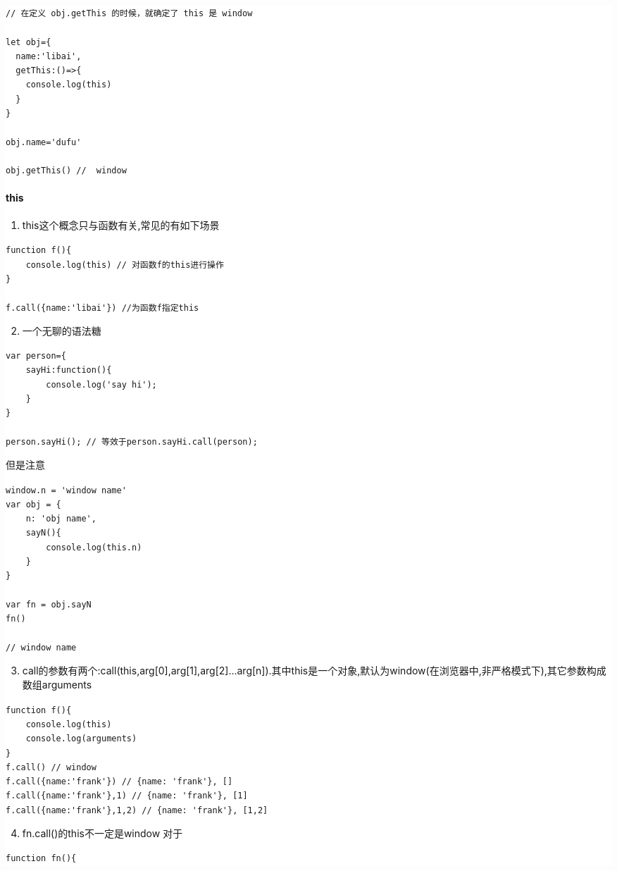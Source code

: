```
// 在定义 obj.getThis 的时候，就确定了 this 是 window

let obj={
  name:'libai',
  getThis:()=>{
  	console.log(this)
  }
}

obj.name='dufu'

obj.getThis() //  window
```


#### this
1. this这个概念只与函数有关,常见的有如下场景
```
function f(){
    console.log(this) // 对函数f的this进行操作
}

f.call({name:'libai'}) //为函数f指定this
```
2. 一个无聊的语法糖
```
var person={
    sayHi:function(){
        console.log('say hi');
    }
}

person.sayHi(); // 等效于person.sayHi.call(person);
```
但是注意
```
window.n = 'window name'
var obj = {
    n: 'obj name',
    sayN(){
        console.log(this.n)
    }
}

var fn = obj.sayN
fn()

// window name
```
3. call的参数有两个:call(this,arg[0],arg[1],arg[2]...arg[n]).其中this是一个对象,默认为window(在浏览器中,非严格模式下),其它参数构成数组arguments
```
function f(){
    console.log(this)
    console.log(arguments)
}
f.call() // window
f.call({name:'frank'}) // {name: 'frank'}, []
f.call({name:'frank'},1) // {name: 'frank'}, [1]
f.call({name:'frank'},1,2) // {name: 'frank'}, [1,2]
```
4. fn.call()的this不一定是window
对于
```
function fn(){
```